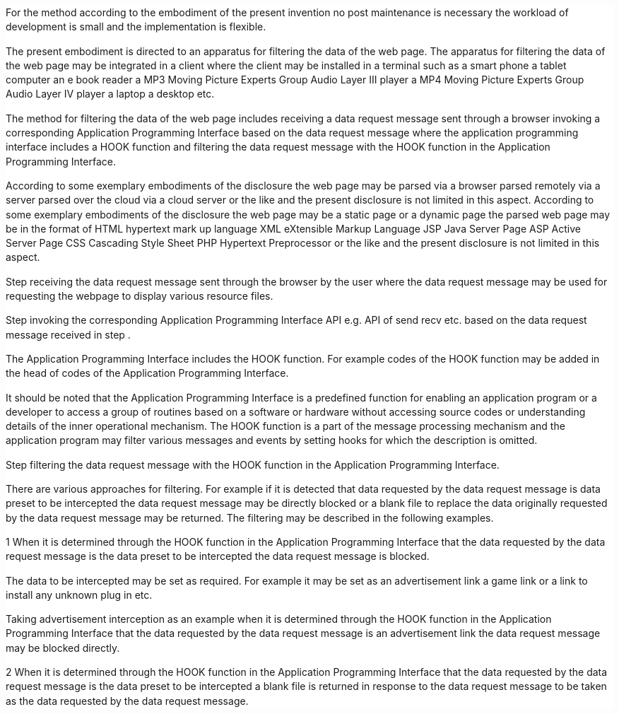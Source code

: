 For the method according to the embodiment of the present invention no post maintenance is necessary the workload of development is small and the implementation is flexible.

The present embodiment is directed to an apparatus for filtering the data of the web page. The apparatus for filtering the data of the web page may be integrated in a client where the client may be installed in a terminal such as a smart phone a tablet computer an e book reader a MP3 Moving Picture Experts Group Audio Layer III player a MP4 Moving Picture Experts Group Audio Layer IV player a laptop a desktop etc.

The method for filtering the data of the web page includes receiving a data request message sent through a browser invoking a corresponding Application Programming Interface based on the data request message where the application programming interface includes a HOOK function and filtering the data request message with the HOOK function in the Application Programming Interface.

According to some exemplary embodiments of the disclosure the web page may be parsed via a browser parsed remotely via a server parsed over the cloud via a cloud server or the like and the present disclosure is not limited in this aspect. According to some exemplary embodiments of the disclosure the web page may be a static page or a dynamic page the parsed web page may be in the format of HTML hypertext mark up language XML eXtensible Markup Language JSP Java Server Page ASP Active Server Page CSS Cascading Style Sheet PHP Hypertext Preprocessor or the like and the present disclosure is not limited in this aspect.

Step receiving the data request message sent through the browser by the user where the data request message may be used for requesting the webpage to display various resource files.

Step invoking the corresponding Application Programming Interface API e.g. API of send recv etc. based on the data request message received in step .

The Application Programming Interface includes the HOOK function. For example codes of the HOOK function may be added in the head of codes of the Application Programming Interface.

It should be noted that the Application Programming Interface is a predefined function for enabling an application program or a developer to access a group of routines based on a software or hardware without accessing source codes or understanding details of the inner operational mechanism. The HOOK function is a part of the message processing mechanism and the application program may filter various messages and events by setting hooks for which the description is omitted.

Step filtering the data request message with the HOOK function in the Application Programming Interface.

There are various approaches for filtering. For example if it is detected that data requested by the data request message is data preset to be intercepted the data request message may be directly blocked or a blank file to replace the data originally requested by the data request message may be returned. The filtering may be described in the following examples.

 1 When it is determined through the HOOK function in the Application Programming Interface that the data requested by the data request message is the data preset to be intercepted the data request message is blocked.

The data to be intercepted may be set as required. For example it may be set as an advertisement link a game link or a link to install any unknown plug in etc.

Taking advertisement interception as an example when it is determined through the HOOK function in the Application Programming Interface that the data requested by the data request message is an advertisement link the data request message may be blocked directly.

 2 When it is determined through the HOOK function in the Application Programming Interface that the data requested by the data request message is the data preset to be intercepted a blank file is returned in response to the data request message to be taken as the data requested by the data request message.

